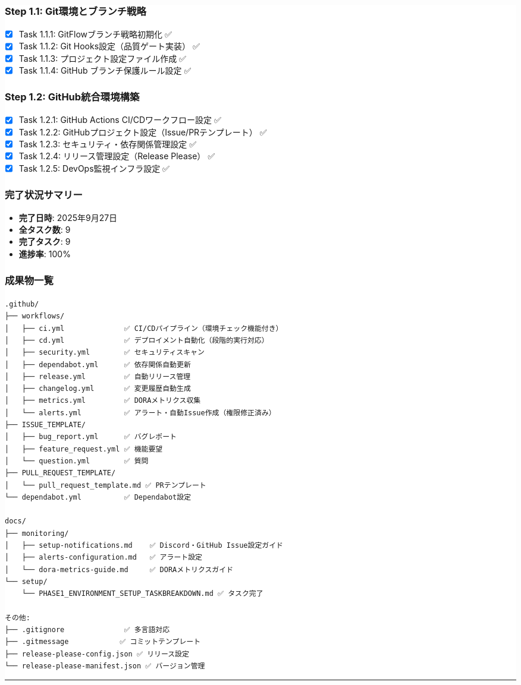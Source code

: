### **Step 1.1: Git環境とブランチ戦略**

- [x] Task 1.1.1: GitFlowブランチ戦略初期化 ✅
- [x] Task 1.1.2: Git Hooks設定（品質ゲート実装） ✅
- [x] Task 1.1.3: プロジェクト設定ファイル作成 ✅
- [x] Task 1.1.4: GitHub ブランチ保護ルール設定 ✅

### **Step 1.2: GitHub統合環境構築**

- [x] Task 1.2.1: GitHub Actions CI/CDワークフロー設定 ✅
- [x] Task 1.2.2: GitHubプロジェクト設定（Issue/PRテンプレート） ✅
- [x] Task 1.2.3: セキュリティ・依存関係管理設定 ✅
- [x] Task 1.2.4: リリース管理設定（Release Please） ✅
- [x] Task 1.2.5: DevOps監視インフラ設定 ✅

### **完了状況サマリー**

- **完了日時**: 2025年9月27日
- **全タスク数**: 9
- **完了タスク**: 9
- **進捗率**: 100%

### **成果物一覧**

```
.github/
├── workflows/
│   ├── ci.yml              ✅ CI/CDパイプライン（環境チェック機能付き）
│   ├── cd.yml              ✅ デプロイメント自動化（段階的実行対応）
│   ├── security.yml        ✅ セキュリティスキャン
│   ├── dependabot.yml      ✅ 依存関係自動更新
│   ├── release.yml         ✅ 自動リリース管理
│   ├── changelog.yml       ✅ 変更履歴自動生成
│   ├── metrics.yml         ✅ DORAメトリクス収集
│   └── alerts.yml          ✅ アラート・自動Issue作成（権限修正済み）
├── ISSUE_TEMPLATE/
│   ├── bug_report.yml      ✅ バグレポート
│   ├── feature_request.yml ✅ 機能要望
│   └── question.yml        ✅ 質問
├── PULL_REQUEST_TEMPLATE/
│   └── pull_request_template.md ✅ PRテンプレート
└── dependabot.yml          ✅ Dependabot設定

docs/
├── monitoring/
│   ├── setup-notifications.md    ✅ Discord・GitHub Issue設定ガイド
│   ├── alerts-configuration.md   ✅ アラート設定
│   └── dora-metrics-guide.md     ✅ DORAメトリクスガイド
└── setup/
    └── PHASE1_ENVIRONMENT_SETUP_TASKBREAKDOWN.md ✅ タスク完了

その他:
├── .gitignore              ✅ 多言語対応
├── .gitmessage            ✅ コミットテンプレート
├── release-please-config.json ✅ リリース設定
└── release-please-manifest.json ✅ バージョン管理
```

---